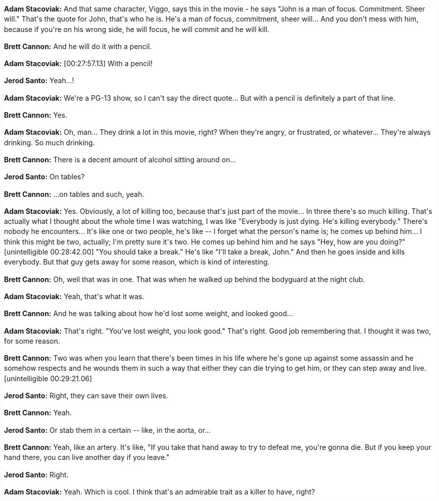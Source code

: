 **Adam Stacoviak:** And that same character, Viggo, says this in the movie - he says "John is a man of focus. Commitment. Sheer will." That's the quote for John, that's who he is. He's a man of focus, commitment, sheer will... And you don't mess with him, because if you're on his wrong side, he will focus, he will commit and he will kill.

**Brett Cannon:** And he will do it with a pencil.

**Adam Stacoviak:** \[00:27:57.13\] With a pencil!

**Jerod Santo:** Yeah...!

**Adam Stacoviak:** We're a PG-13 show, so I can't say the direct quote... But with a pencil is definitely a part of that line.

**Brett Cannon:** Yes.

**Adam Stacoviak:** Oh, man... They drink a lot in this movie, right? When they're angry, or frustrated, or whatever... They're always drinking. So much drinking.

**Brett Cannon:** There is a decent amount of alcohol sitting around on...

**Jerod Santo:** On tables?

**Brett Cannon:** ...on tables and such, yeah.

**Adam Stacoviak:** Yes. Obviously, a lot of killing too, because that's just part of the movie... In three there's so much killing. That's actually what I thought about the whole time I was watching, I was like "Everybody is just dying. He's killing everybody." There's nobody he encounters... It's like one or two people, he's like -- I forget what the person's name is; he comes up behind him... I think this might be two, actually; I'm pretty sure it's two. He comes up behind him and he says "Hey, how are you doing?" \[unintelligible 00:28:42.00\] "You should take a break." He's like "I'll take a break, John." And then he goes inside and kills everybody. But that guy gets away for some reason, which is kind of interesting.

**Brett Cannon:** Oh, well that was in one. That was when he walked up behind the bodyguard at the night club.

**Adam Stacoviak:** Yeah, that's what it was.

**Brett Cannon:** And he was talking about how he'd lost some weight, and looked good...

**Adam Stacoviak:** That's right. "You've lost weight, you look good." That's right. Good job remembering that. I thought it was two, for some reason.

**Brett Cannon:** Two was when you learn that there's been times in his life where he's gone up against some assassin and he somehow respects and he wounds them in such a way that either they can die trying to get him, or they can step away and live. \[unintelligible 00:29:21.06\]

**Jerod Santo:** Right, they can save their own lives.

**Brett Cannon:** Yeah.

**Jerod Santo:** Or stab them in a certain -- like, in the aorta, or...

**Brett Cannon:** Yeah, like an artery. It's like, "If you take that hand away to try to defeat me, you're gonna die. But if you keep your hand there, you can live another day if you leave."

**Jerod Santo:** Right.

**Adam Stacoviak:** Yeah. Which is cool. I think that's an admirable trait as a killer to have, right?
